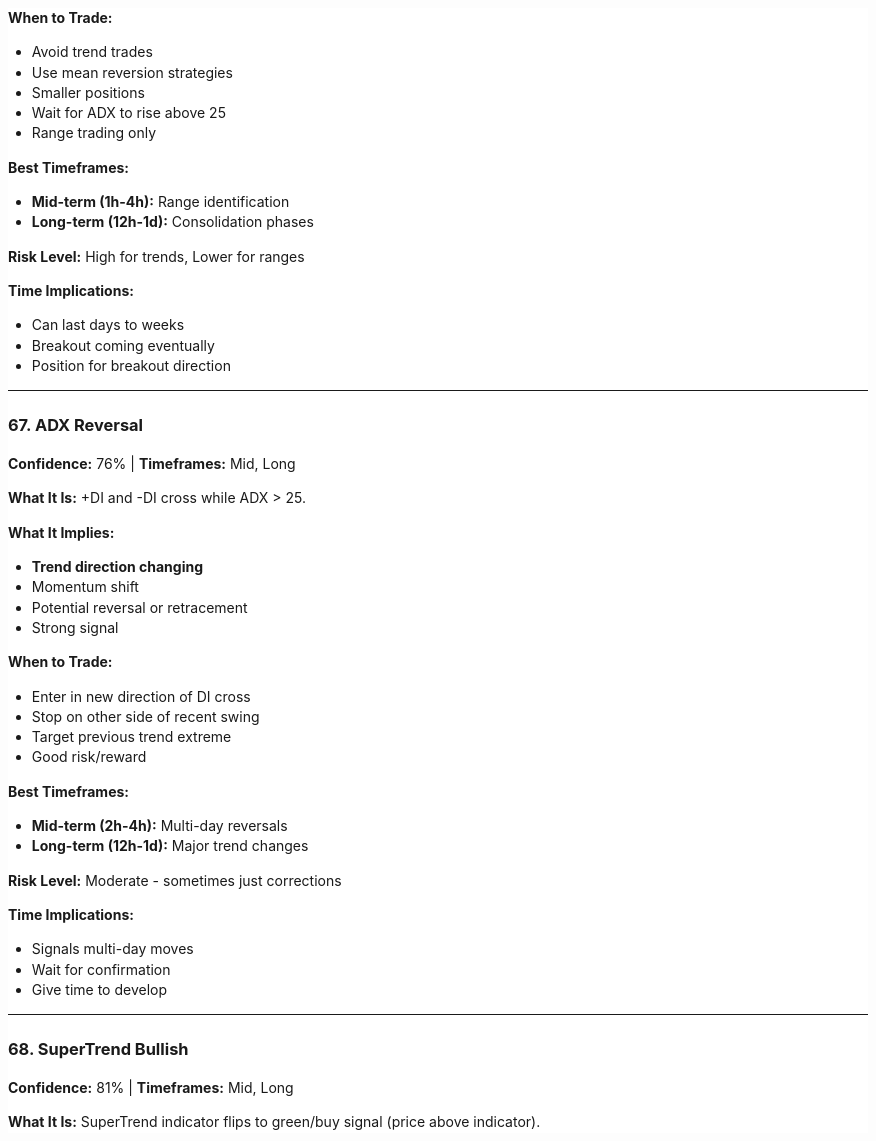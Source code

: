 **When to Trade:**
- Avoid trend trades
- Use mean reversion strategies
- Smaller positions
- Wait for ADX to rise above 25
- Range trading only

**Best Timeframes:**
- **Mid-term (1h-4h):** Range identification
- **Long-term (12h-1d):** Consolidation phases

**Risk Level:** High for trends, Lower for ranges

**Time Implications:**
- Can last days to weeks
- Breakout coming eventually
- Position for breakout direction

---

### 67. ADX Reversal
**Confidence:** 76% | **Timeframes:** Mid, Long

**What It Is:**
+DI and -DI cross while ADX > 25.

**What It Implies:**
- **Trend direction changing**
- Momentum shift
- Potential reversal or retracement
- Strong signal

**When to Trade:**
- Enter in new direction of DI cross
- Stop on other side of recent swing
- Target previous trend extreme
- Good risk/reward

**Best Timeframes:**
- **Mid-term (2h-4h):** Multi-day reversals
- **Long-term (12h-1d):** Major trend changes

**Risk Level:** Moderate - sometimes just corrections

**Time Implications:**
- Signals multi-day moves
- Wait for confirmation
- Give time to develop

---

### 68. SuperTrend Bullish
**Confidence:** 81% | **Timeframes:** Mid, Long

**What It Is:**
SuperTrend indicator flips to green/buy signal (price above indicator).
